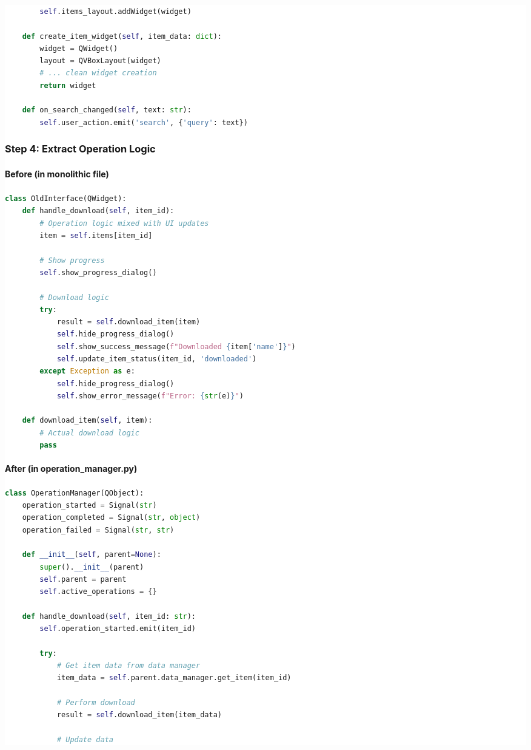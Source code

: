 ```python
        self.items_layout.addWidget(widget)
        
    def create_item_widget(self, item_data: dict):
        widget = QWidget()
        layout = QVBoxLayout(widget)
        # ... clean widget creation
        return widget
        
    def on_search_changed(self, text: str):
        self.user_action.emit('search', {'query': text})
```

### Step 4: Extract Operation Logic

#### Before (in monolithic file)

```python
class OldInterface(QWidget):
    def handle_download(self, item_id):
        # Operation logic mixed with UI updates
        item = self.items[item_id]
        
        # Show progress
        self.show_progress_dialog()
        
        # Download logic
        try:
            result = self.download_item(item)
            self.hide_progress_dialog()
            self.show_success_message(f"Downloaded {item['name']}")
            self.update_item_status(item_id, 'downloaded')
        except Exception as e:
            self.hide_progress_dialog()
            self.show_error_message(f"Error: {str(e)}")
            
    def download_item(self, item):
        # Actual download logic
        pass
```

#### After (in operation_manager.py)

```python
class OperationManager(QObject):
    operation_started = Signal(str)
    operation_completed = Signal(str, object)
    operation_failed = Signal(str, str)
    
    def __init__(self, parent=None):
        super().__init__(parent)
        self.parent = parent
        self.active_operations = {}
        
    def handle_download(self, item_id: str):
        self.operation_started.emit(item_id)
        
        try:
            # Get item data from data manager
            item_data = self.parent.data_manager.get_item(item_id)
            
            # Perform download
            result = self.download_item(item_data)
            
            # Update data
```